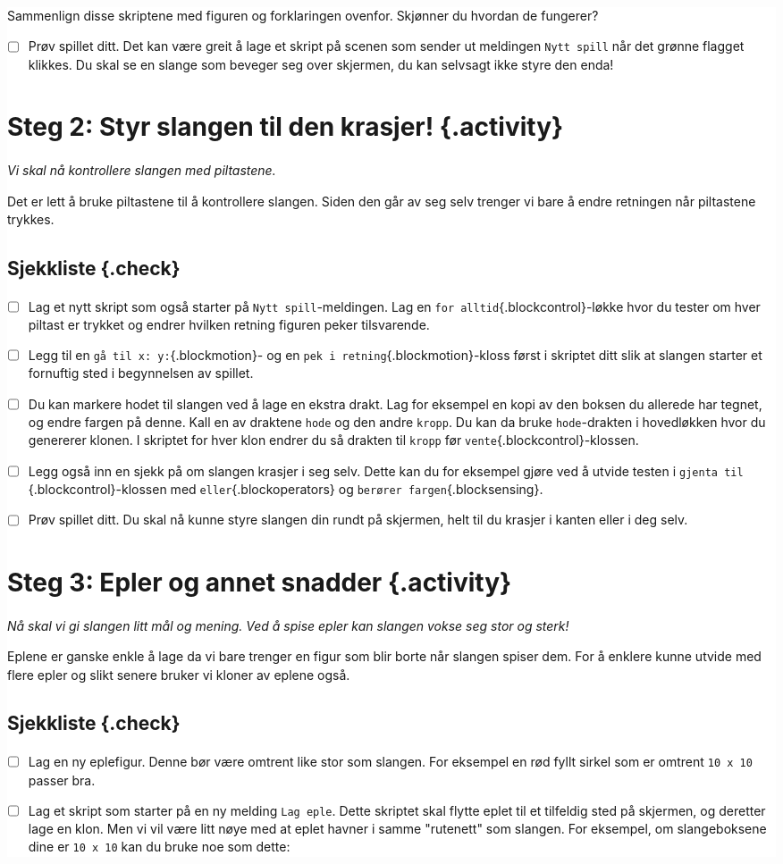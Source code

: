   Sammenlign disse skriptene med figuren og forklaringen ovenfor. Skjønner du
  hvordan de fungerer?

- [ ] Prøv spillet ditt. Det kan være greit å lage et skript på scenen som
  sender ut meldingen `Nytt spill` når det grønne flagget klikkes. Du skal se en
  slange som beveger seg over skjermen, du kan selvsagt ikke styre den enda!


# Steg 2: Styr slangen til den krasjer! {.activity}

*Vi skal nå kontrollere slangen med piltastene.*

Det er lett å bruke piltastene til å kontrollere slangen. Siden den går av seg
selv trenger vi bare å endre retningen når piltastene trykkes.

## Sjekkliste {.check}

- [ ] Lag et nytt skript som også starter på `Nytt spill`-meldingen. Lag en `for
  alltid`{.blockcontrol}-løkke hvor du tester om hver piltast er trykket og
  endrer hvilken retning figuren peker tilsvarende.

- [ ] Legg til en `gå til x: y:`{.blockmotion}- og en `pek i
  retning`{.blockmotion}-kloss først i skriptet ditt slik at slangen starter et
  fornuftig sted i begynnelsen av spillet.

- [ ] Du kan markere hodet til slangen ved å lage en ekstra drakt. Lag for
  eksempel en kopi av den boksen du allerede har tegnet, og endre fargen på
  denne. Kall en av draktene `hode` og den andre `kropp`. Du kan da bruke
  `hode`-drakten i hovedløkken hvor du genererer klonen. I skriptet for hver
  klon endrer du så drakten til `kropp` før `vente`{.blockcontrol}-klossen.

- [ ] Legg også inn en sjekk på om slangen krasjer i seg selv. Dette kan du for
  eksempel gjøre ved å utvide testen i `gjenta til`{.blockcontrol}-klossen med
  `eller`{.blockoperators} og `berører fargen`{.blocksensing}.

- [ ] Prøv spillet ditt. Du skal nå kunne styre slangen din rundt på skjermen,
  helt til du krasjer i kanten eller i deg selv.


# Steg 3: Epler og annet snadder {.activity}

*Nå skal vi gi slangen litt mål og mening. Ved å spise epler kan slangen vokse
 seg stor og sterk!*

Eplene er ganske enkle å lage da vi bare trenger en figur som blir borte når
slangen spiser dem. For å enklere kunne utvide med flere epler og slikt senere
bruker vi kloner av eplene også.

## Sjekkliste {.check}

- [ ] Lag en ny eplefigur. Denne bør være omtrent like stor som slangen. For
  eksempel en rød fyllt sirkel som er omtrent `10 x 10` passer bra.

- [ ] Lag et skript som starter på en ny melding `Lag eple`. Dette skriptet skal
  flytte eplet til et tilfeldig sted på skjermen, og deretter lage en klon. Men
  vi vil være litt nøye med at eplet havner i samme "rutenett" som slangen. For
  eksempel, om slangeboksene dine er `10 x 10` kan du bruke noe som dette:
